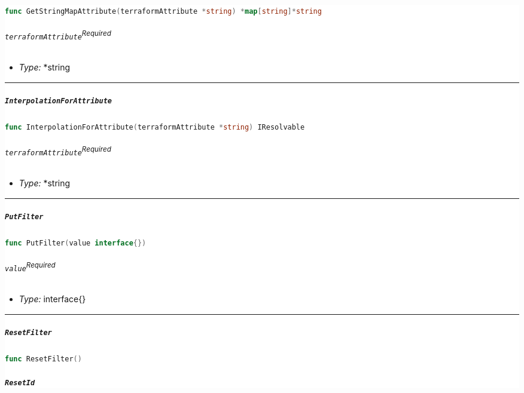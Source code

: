 ```go
func GetStringMapAttribute(terraformAttribute *string) *map[string]*string
```

###### `terraformAttribute`<sup>Required</sup> <a name="terraformAttribute" id="rhizo-co-terraform-provider-oci.dataOciOcvpSupportedHostShapes.DataOciOcvpSupportedHostShapes.getStringMapAttribute.parameter.terraformAttribute"></a>

- *Type:* *string

---

##### `InterpolationForAttribute` <a name="InterpolationForAttribute" id="rhizo-co-terraform-provider-oci.dataOciOcvpSupportedHostShapes.DataOciOcvpSupportedHostShapes.interpolationForAttribute"></a>

```go
func InterpolationForAttribute(terraformAttribute *string) IResolvable
```

###### `terraformAttribute`<sup>Required</sup> <a name="terraformAttribute" id="rhizo-co-terraform-provider-oci.dataOciOcvpSupportedHostShapes.DataOciOcvpSupportedHostShapes.interpolationForAttribute.parameter.terraformAttribute"></a>

- *Type:* *string

---

##### `PutFilter` <a name="PutFilter" id="rhizo-co-terraform-provider-oci.dataOciOcvpSupportedHostShapes.DataOciOcvpSupportedHostShapes.putFilter"></a>

```go
func PutFilter(value interface{})
```

###### `value`<sup>Required</sup> <a name="value" id="rhizo-co-terraform-provider-oci.dataOciOcvpSupportedHostShapes.DataOciOcvpSupportedHostShapes.putFilter.parameter.value"></a>

- *Type:* interface{}

---

##### `ResetFilter` <a name="ResetFilter" id="rhizo-co-terraform-provider-oci.dataOciOcvpSupportedHostShapes.DataOciOcvpSupportedHostShapes.resetFilter"></a>

```go
func ResetFilter()
```

##### `ResetId` <a name="ResetId" id="rhizo-co-terraform-provider-oci.dataOciOcvpSupportedHostShapes.DataOciOcvpSupportedHostShapes.resetId"></a>
